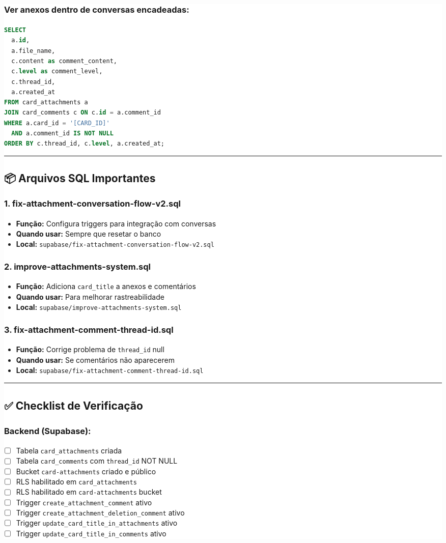 ### **Ver anexos dentro de conversas encadeadas:**
```sql
SELECT 
  a.id,
  a.file_name,
  c.content as comment_content,
  c.level as comment_level,
  c.thread_id,
  a.created_at
FROM card_attachments a
JOIN card_comments c ON c.id = a.comment_id
WHERE a.card_id = '[CARD_ID]'
  AND a.comment_id IS NOT NULL
ORDER BY c.thread_id, c.level, a.created_at;
```

---

## 📦 **Arquivos SQL Importantes**

### **1. fix-attachment-conversation-flow-v2.sql**
- **Função:** Configura triggers para integração com conversas
- **Quando usar:** Sempre que resetar o banco
- **Local:** `supabase/fix-attachment-conversation-flow-v2.sql`

### **2. improve-attachments-system.sql**
- **Função:** Adiciona `card_title` a anexos e comentários
- **Quando usar:** Para melhorar rastreabilidade
- **Local:** `supabase/improve-attachments-system.sql`

### **3. fix-attachment-comment-thread-id.sql**
- **Função:** Corrige problema de `thread_id` null
- **Quando usar:** Se comentários não aparecerem
- **Local:** `supabase/fix-attachment-comment-thread-id.sql`

---

## ✅ **Checklist de Verificação**

### **Backend (Supabase):**
- [ ] Tabela `card_attachments` criada
- [ ] Tabela `card_comments` com `thread_id` NOT NULL
- [ ] Bucket `card-attachments` criado e público
- [ ] RLS habilitado em `card_attachments`
- [ ] RLS habilitado em `card-attachments` bucket
- [ ] Trigger `create_attachment_comment` ativo
- [ ] Trigger `create_attachment_deletion_comment` ativo
- [ ] Trigger `update_card_title_in_attachments` ativo
- [ ] Trigger `update_card_title_in_comments` ativo
